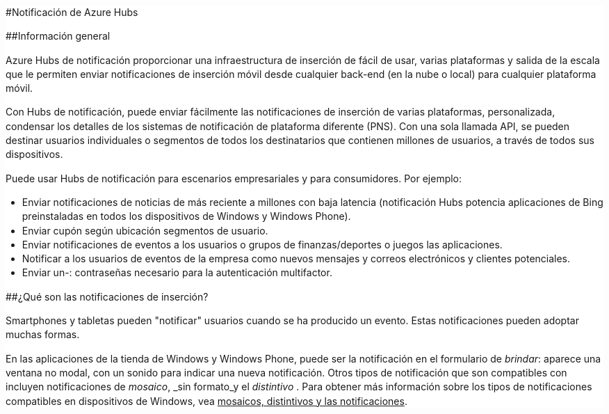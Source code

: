 <properties
    pageTitle="Notificación de Azure Hubs"
    description="Obtenga información sobre cómo usar las notificaciones de inserción en Azure. Ejemplos de código escritos en C# con la API de .NET."
    authors="ysxu"
    manager="erikre"
    editor=""
    services="notification-hubs"
    documentationCenter=""/>

<tags
    ms.service="notification-hubs"
    ms.workload="mobile"
    ms.tgt_pltfrm="multiple"
    ms.devlang="multiple"
    ms.topic="hero-article"
    ms.date="08/25/2016"
    ms.author="yuaxu"/>


#<a name="azure-notification-hubs"></a>Notificación de Azure Hubs

##<a name="overview"></a>Información general

Azure Hubs de notificación proporcionar una infraestructura de inserción de fácil de usar, varias plataformas y salida de la escala que le permiten enviar notificaciones de inserción móvil desde cualquier back-end (en la nube o local) para cualquier plataforma móvil.

Con Hubs de notificación, puede enviar fácilmente las notificaciones de inserción de varias plataformas, personalizada, condensar los detalles de los sistemas de notificación de plataforma diferente (PNS). Con una sola llamada API, se pueden destinar usuarios individuales o segmentos de todos los destinatarios que contienen millones de usuarios, a través de todos sus dispositivos.

Puede usar Hubs de notificación para escenarios empresariales y para consumidores. Por ejemplo:

- Enviar notificaciones de noticias de más reciente a millones con baja latencia (notificación Hubs potencia aplicaciones de Bing preinstaladas en todos los dispositivos de Windows y Windows Phone).
- Enviar cupón según ubicación segmentos de usuario.
- Enviar notificaciones de eventos a los usuarios o grupos de finanzas/deportes o juegos las aplicaciones.
- Notificar a los usuarios de eventos de la empresa como nuevos mensajes y correos electrónicos y clientes potenciales.
- Enviar un-: contraseñas necesario para la autenticación multifactor.



##<a name="what-are-push-notifications"></a>¿Qué son las notificaciones de inserción?

Smartphones y tabletas pueden "notificar" usuarios cuando se ha producido un evento. Estas notificaciones pueden adoptar muchas formas.

En las aplicaciones de la tienda de Windows y Windows Phone, puede ser la notificación en el formulario de _brindar_: aparece una ventana no modal, con un sonido para indicar una nueva notificación. Otros tipos de notificación que son compatibles con incluyen notificaciones de _mosaico_, _sin formato_y el _distintivo_ . Para obtener más información sobre los tipos de notificaciones compatibles en dispositivos de Windows, vea [mosaicos, distintivos y las notificaciones](http://msdn.microsoft.com/library/windows/apps/hh779725.aspx).
